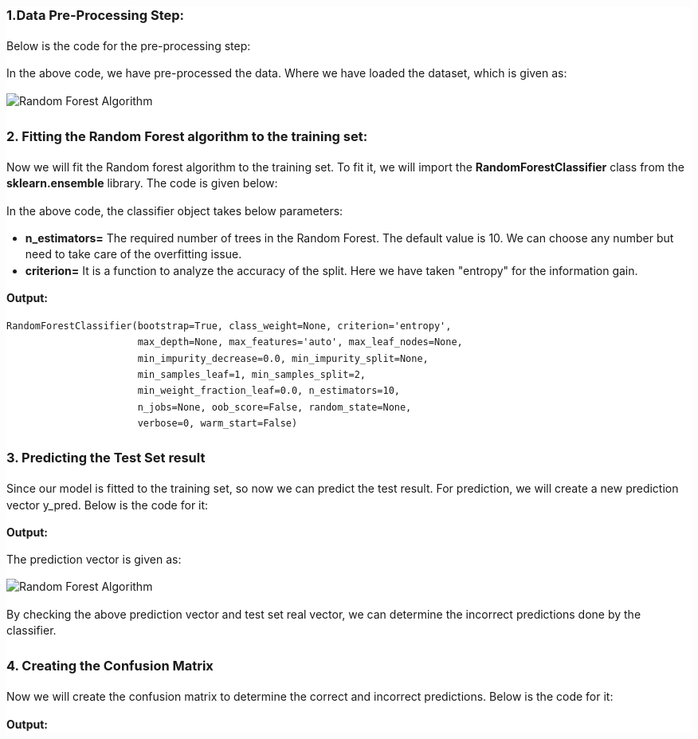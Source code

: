 ### 1.Data Pre-Processing Step:

Below is the code for the pre-processing step:

In the above code, we have pre-processed the data. Where we have loaded the dataset, which is given as:

![Random Forest Algorithm](https://static.javatpoint.com/tutorial/machine-learning/images/random-forest-algorithm3.png)

### 2\. Fitting the Random Forest algorithm to the training set:

Now we will fit the Random forest algorithm to the training set. To fit it, we will import the **RandomForestClassifier** class from the **sklearn.ensemble** library. The code is given below:

In the above code, the classifier object takes below parameters:

*   **n\_estimators=** The required number of trees in the Random Forest. The default value is 10. We can choose any number but need to take care of the overfitting issue.
*   **criterion=** It is a function to analyze the accuracy of the split. Here we have taken "entropy" for the information gain.

**Output:**

```
RandomForestClassifier(bootstrap=True, class_weight=None, criterion='entropy',
                       max_depth=None, max_features='auto', max_leaf_nodes=None,
                       min_impurity_decrease=0.0, min_impurity_split=None,
                       min_samples_leaf=1, min_samples_split=2,
                       min_weight_fraction_leaf=0.0, n_estimators=10,
                       n_jobs=None, oob_score=False, random_state=None,
                       verbose=0, warm_start=False)

```


### 3\. Predicting the Test Set result

Since our model is fitted to the training set, so now we can predict the test result. For prediction, we will create a new prediction vector y\_pred. Below is the code for it:

**Output:**

The prediction vector is given as:

![Random Forest Algorithm](https://static.javatpoint.com/tutorial/machine-learning/images/random-forest-algorithm4.png)

By checking the above prediction vector and test set real vector, we can determine the incorrect predictions done by the classifier.

### 4\. Creating the Confusion Matrix

Now we will create the confusion matrix to determine the correct and incorrect predictions. Below is the code for it:

**Output:**
